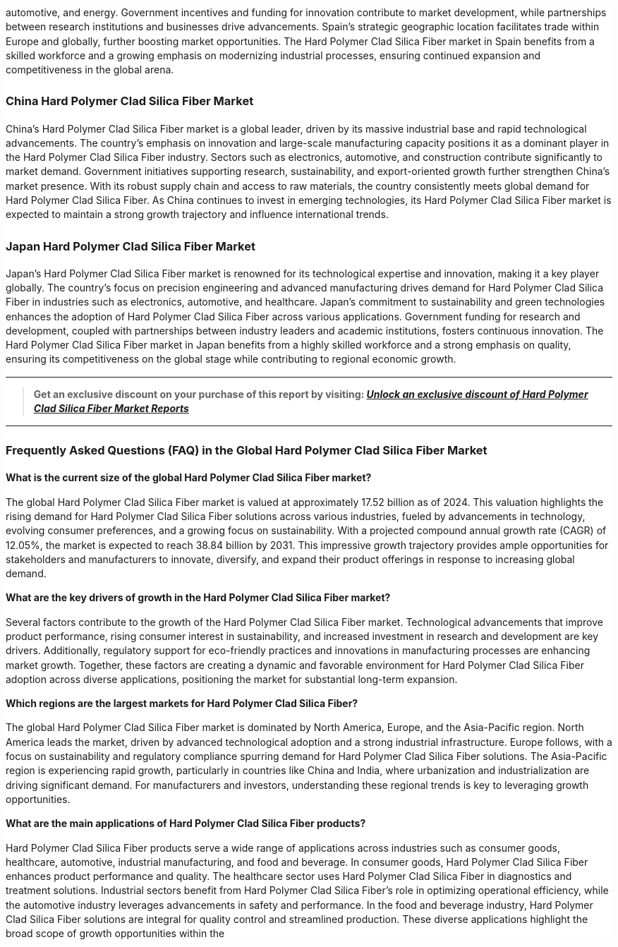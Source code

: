 automotive, and energy. Government incentives and funding for innovation contribute to market development, while partnerships between research institutions and businesses drive advancements. Spain&rsquo;s strategic geographic location facilitates trade within Europe and globally, further boosting market opportunities. The Hard Polymer Clad Silica Fiber market in Spain benefits from a skilled workforce and a growing emphasis on modernizing industrial processes, ensuring continued expansion and competitiveness in the global arena.</p><h3>China Hard Polymer Clad Silica Fiber Market</h3><p>China&rsquo;s Hard Polymer Clad Silica Fiber market is a global leader, driven by its massive industrial base and rapid technological advancements. The country&rsquo;s emphasis on innovation and large-scale manufacturing capacity positions it as a dominant player in the Hard Polymer Clad Silica Fiber industry. Sectors such as electronics, automotive, and construction contribute significantly to market demand. Government initiatives supporting research, sustainability, and export-oriented growth further strengthen China&rsquo;s market presence. With its robust supply chain and access to raw materials, the country consistently meets global demand for Hard Polymer Clad Silica Fiber. As China continues to invest in emerging technologies, its Hard Polymer Clad Silica Fiber market is expected to maintain a strong growth trajectory and influence international trends.</p><h3>Japan Hard Polymer Clad Silica Fiber Market</h3><p>Japan&rsquo;s Hard Polymer Clad Silica Fiber market is renowned for its technological expertise and innovation, making it a key player globally. The country&rsquo;s focus on precision engineering and advanced manufacturing drives demand for Hard Polymer Clad Silica Fiber in industries such as electronics, automotive, and healthcare. Japan&rsquo;s commitment to sustainability and green technologies enhances the adoption of Hard Polymer Clad Silica Fiber across various applications. Government funding for research and development, coupled with partnerships between industry leaders and academic institutions, fosters continuous innovation. The Hard Polymer Clad Silica Fiber market in Japan benefits from a highly skilled workforce and a strong emphasis on quality, ensuring its competitiveness on the global stage while contributing to regional economic growth.</p><hr /><blockquote><p><strong>Get an exclusive discount on your purchase of this report by visiting: <em><a href="://marketresearchpulse.com/ask-for-discount/138587?utm_source=Github&amp;utm_medium=028">Unlock an exclusive discount of Hard Polymer Clad Silica Fiber Market Reports</a></em>&nbsp;</strong></p></blockquote><hr /><h3>Frequently Asked Questions (FAQ) in the Global Hard Polymer Clad Silica Fiber Market</h3><p><strong>What is the current size of the global Hard Polymer Clad Silica Fiber market?</strong></p><p>The global Hard Polymer Clad Silica Fiber market is valued at approximately 17.52 billion as of 2024. This valuation highlights the rising demand for Hard Polymer Clad Silica Fiber solutions across various industries, fueled by advancements in technology, evolving consumer preferences, and a growing focus on sustainability. With a projected compound annual growth rate (CAGR) of 12.05%, the market is expected to reach 38.84 billion by 2031. This impressive growth trajectory provides ample opportunities for stakeholders and manufacturers to innovate, diversify, and expand their product offerings in response to increasing global demand.</p><p><strong>What are the key drivers of growth in the Hard Polymer Clad Silica Fiber market?</strong></p><p>Several factors contribute to the growth of the Hard Polymer Clad Silica Fiber market. Technological advancements that improve product performance, rising consumer interest in sustainability, and increased investment in research and development are key drivers. Additionally, regulatory support for eco-friendly practices and innovations in manufacturing processes are enhancing market growth. Together, these factors are creating a dynamic and favorable environment for Hard Polymer Clad Silica Fiber adoption across diverse applications, positioning the market for substantial long-term expansion.</p><p><strong>Which regions are the largest markets for Hard Polymer Clad Silica Fiber?</strong></p><p>The global Hard Polymer Clad Silica Fiber market is dominated by North America, Europe, and the Asia-Pacific region. North America leads the market, driven by advanced technological adoption and a strong industrial infrastructure. Europe follows, with a focus on sustainability and regulatory compliance spurring demand for Hard Polymer Clad Silica Fiber solutions. The Asia-Pacific region is experiencing rapid growth, particularly in countries like China and India, where urbanization and industrialization are driving significant demand. For manufacturers and investors, understanding these regional trends is key to leveraging growth opportunities.</p><p><strong>What are the main applications of Hard Polymer Clad Silica Fiber products?</strong></p><p>Hard Polymer Clad Silica Fiber products serve a wide range of applications across industries such as consumer goods, healthcare, automotive, industrial manufacturing, and food and beverage. In consumer goods, Hard Polymer Clad Silica Fiber enhances product performance and quality. The healthcare sector uses Hard Polymer Clad Silica Fiber in diagnostics and treatment solutions. Industrial sectors benefit from Hard Polymer Clad Silica Fiber&rsquo;s role in optimizing operational efficiency, while the automotive industry leverages advancements in safety and performance. In the food and beverage industry, Hard Polymer Clad Silica Fiber solutions are integral for quality control and streamlined production. These diverse applications highlight the broad scope of growth opportunities within the